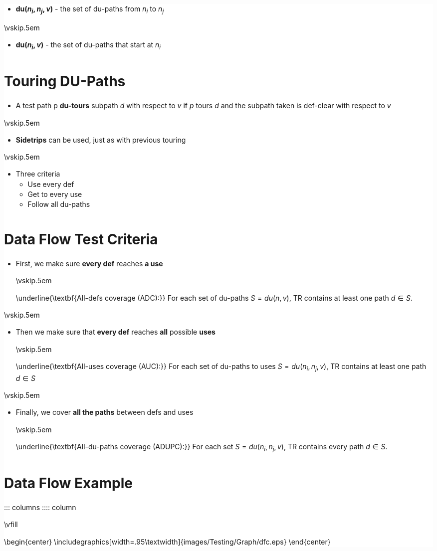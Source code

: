 * **du($n_i, n_j, v$)** - the set of du-paths from $n_i$ to $n_j$

\vskip.5em

* **du($n_i, v$)** - the set of du-paths that start at $n_i$

# Touring DU-Paths

* A test path p **du-tours** subpath $d$ with respect to $v$ if $p$ tours $d$ and the subpath taken is def-clear with respect to $v$

\vskip.5em

* **Sidetrips** can be used, just as with previous touring

\vskip.5em

* Three criteria
  - Use every def
  - Get to every use
  - Follow all du-paths

# Data Flow Test Criteria

* First, we make sure **every def** reaches **a use**

  \vskip.5em

  \underline{\textbf{All-defs coverage (ADC):}} For each set of du-paths $S = du(n, v)$, TR contains at least one path $d \in S$.

\vskip.5em

* Then we make sure that **every def** reaches **all** possible **uses**

  \vskip.5em

  \underline{\textbf{All-uses coverage (AUC):}} For each set of du-paths to uses $S = du(n_i, n_j, v)$, TR contains at least one path $d \in S$

\vskip.5em

* Finally, we cover **all the paths** between defs and uses

  \vskip.5em

  \underline{\textbf{All-du-paths coverage (ADUPC):}} For each set $S = du(n_i, n_j, v)$, TR contains every path $d \in S$.


# Data Flow Example

::: columns
:::: column

\vfill

\begin{center}
\includegraphics[width=.95\textwidth]{images/Testing/Graph/dfc.eps}
\end{center}
